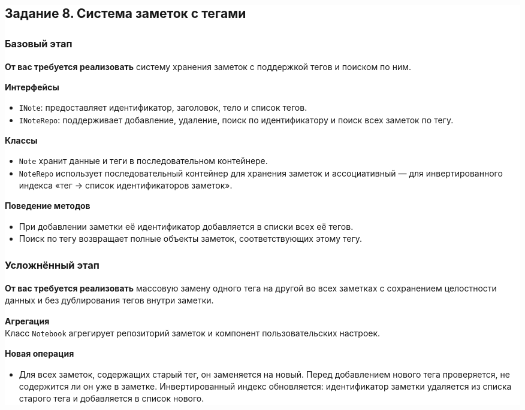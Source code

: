 
## Задание 8. Система заметок с тегами

### Базовый этап  
**От вас требуется реализовать** систему хранения заметок с поддержкой тегов и поиском по ним.

**Интерфейсы**  
- `INote`: предоставляет идентификатор, заголовок, тело и список тегов.  
- `INoteRepo`: поддерживает добавление, удаление, поиск по идентификатору и поиск всех заметок по тегу.

**Классы**  
- `Note` хранит данные и теги в последовательном контейнере.  
- `NoteRepo` использует последовательный контейнер для хранения заметок и ассоциативный — для инвертированного индекса «тег → список идентификаторов заметок».

**Поведение методов**  
- При добавлении заметки её идентификатор добавляется в списки всех её тегов.  
- Поиск по тегу возвращает полные объекты заметок, соответствующих этому тегу.

### Усложнённый этап  
**От вас требуется реализовать** массовую замену одного тега на другой во всех заметках с сохранением целостности данных и без дублирования тегов внутри заметки.

**Агрегация**  
Класс `Notebook` агрегирует репозиторий заметок и компонент пользовательских настроек.

**Новая операция**  
- Для всех заметок, содержащих старый тег, он заменяется на новый. Перед добавлением нового тега проверяется, не содержится ли он уже в заметке. Инвертированный индекс обновляется: идентификатор заметки удаляется из списка старого тега и добавляется в список нового.

